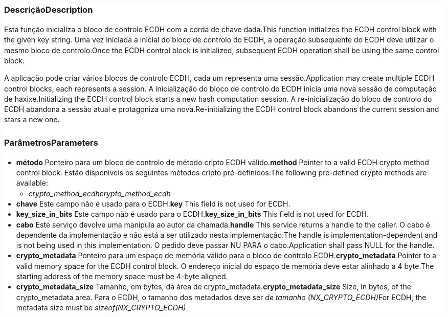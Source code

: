 ### <a name="description"></a><span data-ttu-id="e1337-410">Descrição</span><span class="sxs-lookup"><span data-stu-id="e1337-410">Description</span></span>

<span data-ttu-id="e1337-411">Esta função inicializa o bloco de controlo ECDH com a corda de chave dada.</span><span class="sxs-lookup"><span data-stu-id="e1337-411">This function initializes the ECDH control block with the given key string.</span></span> <span data-ttu-id="e1337-412">Uma vez iniciada a inicial do bloco de controlo do ECDH, a operação subsequente do ECDH deve utilizar o mesmo bloco de controlo.</span><span class="sxs-lookup"><span data-stu-id="e1337-412">Once the ECDH control block is initialized, subsequent ECDH operation shall be using the same control block.</span></span>

<span data-ttu-id="e1337-413">A aplicação pode criar vários blocos de controlo ECDH, cada um representa uma sessão.</span><span class="sxs-lookup"><span data-stu-id="e1337-413">Application may create multiple ECDH control blocks, each represents a session.</span></span> <span data-ttu-id="e1337-414">A inicialização do bloco de controlo do ECDH inicia uma nova sessão de computação de haxixe.</span><span class="sxs-lookup"><span data-stu-id="e1337-414">Initializing the ECDH control block starts a new hash computation session.</span></span> <span data-ttu-id="e1337-415">A re-inicialização do bloco de controlo do ECDH abandona a sessão atual e protagoniza uma nova.</span><span class="sxs-lookup"><span data-stu-id="e1337-415">Re-initializing the ECDH control block abandons the current session and stars a new one.</span></span>

### <a name="parameters"></a><span data-ttu-id="e1337-416">Parâmetros</span><span class="sxs-lookup"><span data-stu-id="e1337-416">Parameters</span></span>

- <span data-ttu-id="e1337-417">**método** Ponteiro para um bloco de controlo de método cripto ECDH válido.</span><span class="sxs-lookup"><span data-stu-id="e1337-417">**method** Pointer to a valid ECDH crypto method control block.</span></span> <span data-ttu-id="e1337-418">Estão disponíveis os seguintes métodos cripto pré-definidos:</span><span class="sxs-lookup"><span data-stu-id="e1337-418">The following pre-defined crypto methods are available:</span></span>
  - <span data-ttu-id="e1337-419">*crypto_method_ecdh*</span><span class="sxs-lookup"><span data-stu-id="e1337-419">*crypto_method_ecdh*</span></span>
- <span data-ttu-id="e1337-420">**chave** Este campo não é usado para o ECDH.</span><span class="sxs-lookup"><span data-stu-id="e1337-420">**key** This field is not used for ECDH.</span></span>
- <span data-ttu-id="e1337-421">**key_size_in_bits** Este campo não é usado para o ECDH.</span><span class="sxs-lookup"><span data-stu-id="e1337-421">**key_size_in_bits** This field is not used for ECDH.</span></span>
- <span data-ttu-id="e1337-422">**cabo** Este serviço devolve uma manípula ao autor da chamada.</span><span class="sxs-lookup"><span data-stu-id="e1337-422">**handle** This service returns a handle to the caller.</span></span> <span data-ttu-id="e1337-423">O cabo é dependente da implementação e não está a ser utilizado nesta implementação.</span><span class="sxs-lookup"><span data-stu-id="e1337-423">The handle is implementation-dependent and is not being used in this implementation.</span></span> <span data-ttu-id="e1337-424">O pedido deve passar NU PARA o cabo.</span><span class="sxs-lookup"><span data-stu-id="e1337-424">Application shall pass NULL for the handle.</span></span>
- <span data-ttu-id="e1337-425">**crypto_metadata** Ponteiro para um espaço de memória válido para o bloco de controlo ECDH.</span><span class="sxs-lookup"><span data-stu-id="e1337-425">**crypto_metadata** Pointer to a valid memory space for the ECDH control block.</span></span> <span data-ttu-id="e1337-426">O endereço inicial do espaço de memória deve estar alinhado a 4 byte.</span><span class="sxs-lookup"><span data-stu-id="e1337-426">The starting address of the memory space must be 4-byte aligned.</span></span>
- <span data-ttu-id="e1337-427">**crypto_metadata_size** Tamanho, em bytes, da área de crypto_metadata.</span><span class="sxs-lookup"><span data-stu-id="e1337-427">**crypto_metadata_size** Size, in bytes, of the crypto_metadata area.</span></span> <span data-ttu-id="e1337-428">Para o ECDH, o tamanho dos metadados deve ser *de tamanho (NX_CRYPTO_ECDH)*</span><span class="sxs-lookup"><span data-stu-id="e1337-428">For ECDH, the metadata size must be *sizeof(NX_CRYPTO_ECDH)*</span></span>
